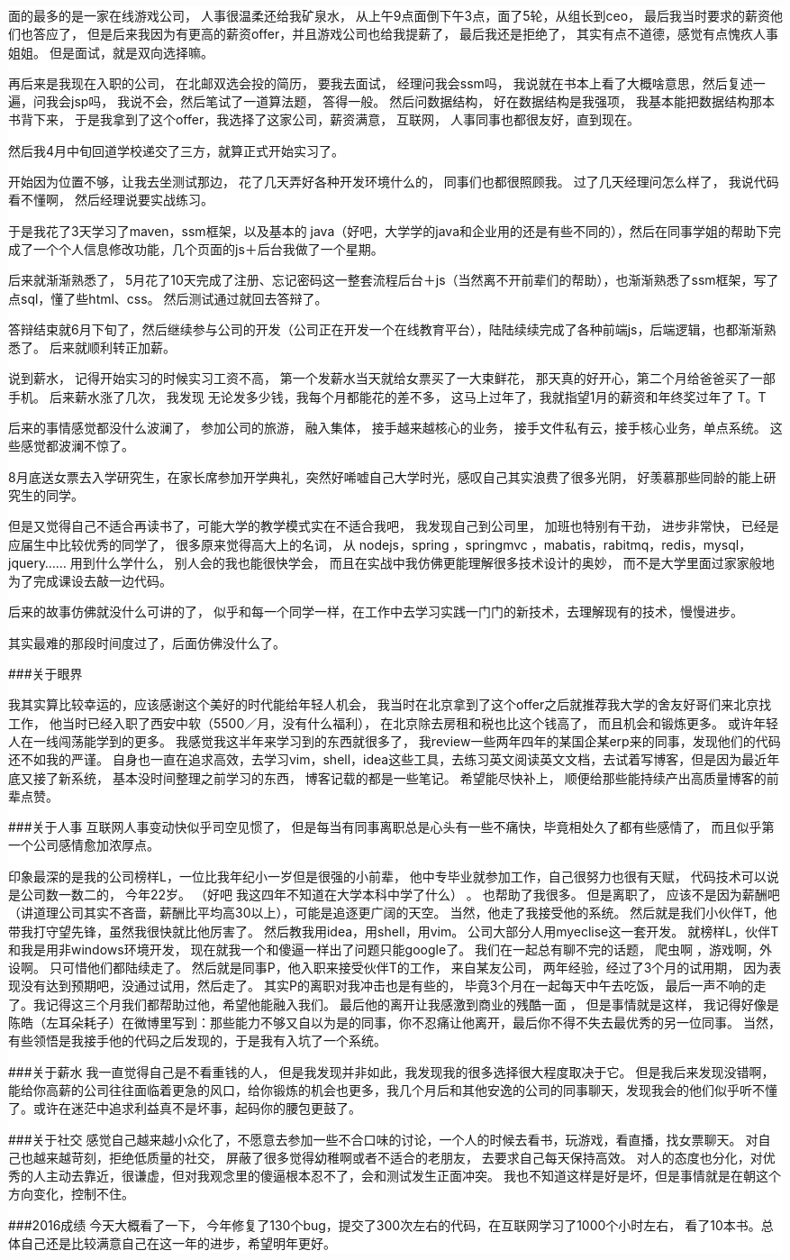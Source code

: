 面的最多的是一家在线游戏公司， 人事很温柔还给我矿泉水， 从上午9点面倒下午3点，面了5轮，从组长到ceo， 最后我当时要求的薪资他们也答应了， 但是后来我因为有更高的薪资offer，并且游戏公司也给我提薪了， 最后我还是拒绝了， 其实有点不道德，感觉有点愧疚人事姐姐。 但是面试，就是双向选择嘛。

再后来是我现在入职的公司， 在北邮双选会投的简历， 要我去面试， 经理问我会ssm吗， 我说就在书本上看了大概啥意思，然后复述一遍，问我会jsp吗， 我说不会，然后笔试了一道算法题， 答得一般。 然后问数据结构， 好在数据结构是我强项， 我基本能把数据结构那本书背下来， 于是我拿到了这个offer，我选择了这家公司，薪资满意， 互联网， 人事同事也都很友好，直到现在。

然后我4月中旬回道学校递交了三方，就算正式开始实习了。

开始因为位置不够，让我去坐测试那边， 花了几天弄好各种开发环境什么的， 同事们也都很照顾我。
过了几天经理问怎么样了， 我说代码看不懂啊， 然后经理说要实战练习。

于是我花了3天学习了maven，ssm框架，以及基本的 java（好吧，大学学的java和企业用的还是有些不同的），然后在同事学姐的帮助下完成了一个个人信息修改功能，几个页面的js＋后台我做了一个星期。

后来就渐渐熟悉了， 5月花了10天完成了注册、忘记密码这一整套流程后台＋js（当然离不开前辈们的帮助），也渐渐熟悉了ssm框架，写了点sql，懂了些html、css。 然后测试通过就回去答辩了。

答辩结束就6月下旬了，然后继续参与公司的开发（公司正在开发一个在线教育平台），陆陆续续完成了各种前端js，后端逻辑，也都渐渐熟悉了。 后来就顺利转正加薪。

说到薪水， 记得开始实习的时候实习工资不高， 第一个发薪水当天就给女票买了一大束鲜花， 那天真的好开心，第二个月给爸爸买了一部手机。 后来薪水涨了几次， 我发现 无论发多少钱，我每个月都能花的差不多， 这马上过年了，我就指望1月的薪资和年终奖过年了  T。T

后来的事情感觉都没什么波澜了， 参加公司的旅游， 融入集体， 接手越来越核心的业务， 接手文件私有云，接手核心业务，单点系统。 这些感觉都波澜不惊了。

8月底送女票去入学研究生，在家长席参加开学典礼，突然好唏嘘自己大学时光，感叹自己其实浪费了很多光阴， 好羡慕那些同龄的能上研究生的同学。

但是又觉得自己不适合再读书了，可能大学的教学模式实在不适合我吧， 我发现自己到公司里， 加班也特别有干劲， 进步非常快， 已经是应届生中比较优秀的同学了， 很多原来觉得高大上的名词， 从 nodejs，spring ，springmvc ，mabatis，rabitmq，redis，mysql，jquery…… 用到什么学什么， 别人会的我也能很快学会， 而且在实战中我仿佛更能理解很多技术设计的奥妙， 而不是大学里面过家家般地为了完成课设去敲一边代码。

后来的故事仿佛就没什么可讲的了， 似乎和每一个同学一样，在工作中去学习实践一门门的新技术，去理解现有的技术，慢慢进步。

其实最难的那段时间度过了，后面仿佛没什么了。

###关于眼界

我其实算比较幸运的，应该感谢这个美好的时代能给年轻人机会， 我当时在北京拿到了这个offer之后就推荐我大学的舍友好哥们来北京找工作， 他当时已经入职了西安中软（5500／月，没有什么福利）， 在北京除去房租和税也比这个钱高了， 而且机会和锻炼更多。 或许年轻人在一线闯荡能学到的更多。 我感觉我这半年来学习到的东西就很多了， 我review一些两年四年的某国企某erp来的同事，发现他们的代码还不如我的严谨。  自身也一直在追求高效，去学习vim，shell，idea这些工具，去练习英文阅读英文文档，去试着写博客，但是因为最近年底又接了新系统， 基本没时间整理之前学习的东西， 博客记载的都是一些笔记。 希望能尽快补上， 顺便给那些能持续产出高质量博客的前辈点赞。

###关于人事
互联网人事变动快似乎司空见惯了， 但是每当有同事离职总是心头有一些不痛快，毕竟相处久了都有些感情了， 而且似乎第一个公司感情愈加浓厚点。

印象最深的是我的公司榜样L，一位比我年纪小一岁但是很强的小前辈， 他中专毕业就参加工作，自己很努力也很有天赋， 代码技术可以说是公司数一数二的， 今年22岁。 （好吧 我这四年不知道在大学本科中学了什么） 。 也帮助了我很多。 但是离职了， 应该不是因为薪酬吧（讲道理公司其实不吝啬，薪酬比平均高30以上），可能是追逐更广阔的天空。 当然，他走了我接受他的系统。
然后就是我们小伙伴T，他带我打守望先锋，虽然我很快就比他厉害了。 然后教我用idea，用shell，用vim。 公司大部分人用myeclise这一套开发。  就榜样L，伙伴T和我是用非windows环境开发， 现在就我一个和傻逼一样出了问题只能google了。  我们在一起总有聊不完的话题， 爬虫啊 ，游戏啊，外设啊。 只可惜他们都陆续走了。
然后就是同事P，他入职来接受伙伴T的工作， 来自某友公司， 两年经验，经过了3个月的试用期， 因为表现没有达到预期吧，没通过试用，然后走了。 其实P的离职对我冲击也是有些的， 毕竟3个月在一起每天中午去吃饭， 最后一声不响的走了。我记得这三个月我们都帮助过他，希望他能融入我们。 最后他的离开让我感激到商业的残酷一面 ， 但是事情就是这样， 我记得好像是陈皓（左耳朵耗子）在微博里写到：那些能力不够又自以为是的同事，你不忍痛让他离开，最后你不得不失去最优秀的另一位同事。    当然，有些领悟是我接手他的代码之后发现的，于是我有入坑了一个系统。

###关于薪水
我一直觉得自己是不看重钱的人， 但是我发现并非如此，我发现我的很多选择很大程度取决于它。 但是我后来发现没错啊，
能给你高薪的公司往往面临着更急的风口，给你锻炼的机会也更多，我几个月后和其他安逸的公司的同事聊天，发现我会的他们似乎听不懂了。或许在迷茫中追求利益真不是坏事，起码你的腰包更鼓了。

###关于社交
感觉自己越来越小众化了，不愿意去参加一些不合口味的讨论，一个人的时候去看书，玩游戏，看直播，找女票聊天。
对自己也越来越苛刻，拒绝低质量的社交， 屏蔽了很多觉得幼稚啊或者不适合的老朋友， 去要求自己每天保持高效。
对人的态度也分化，对优秀的人主动去靠近，很谦虚，但对我观念里的傻逼根本忍不了，会和测试发生正面冲突。  我也不知道这样是好是坏，但是事情就是在朝这个方向变化，控制不住。

###2016成绩
今天大概看了一下， 今年修复了130个bug，提交了300次左右的代码，在互联网学习了1000个小时左右， 看了10本书。总体自己还是比较满意自己在这一年的进步，希望明年更好。